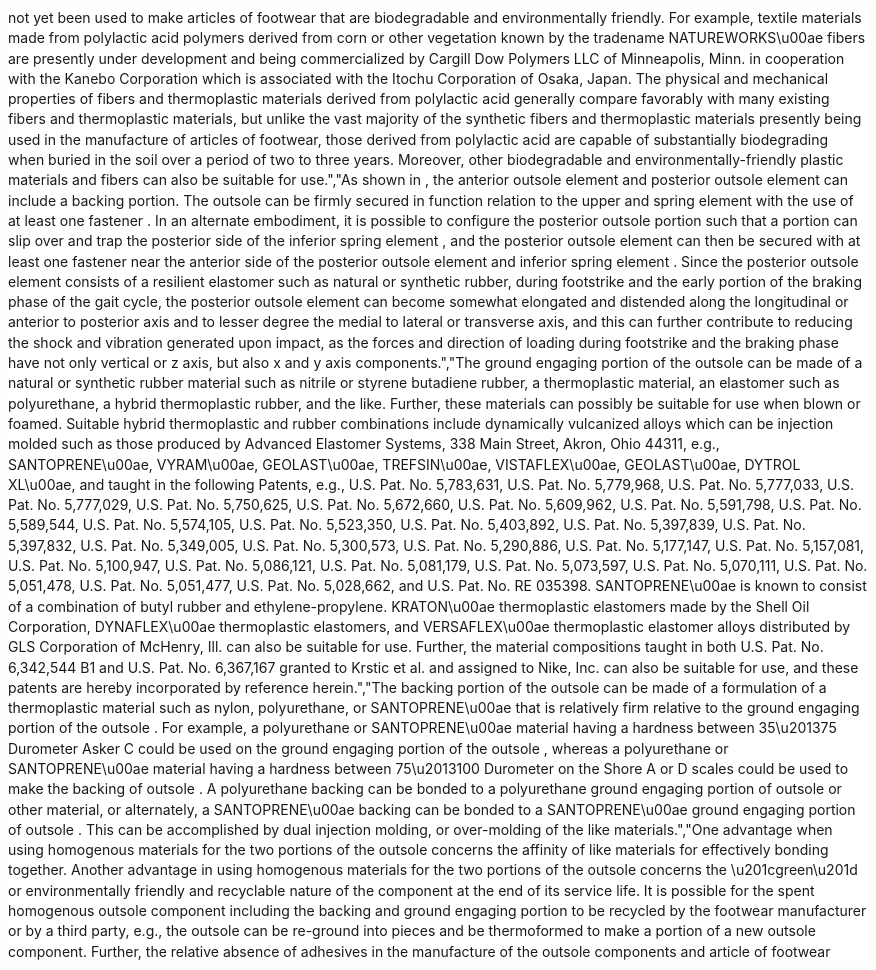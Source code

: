 not yet been used to make articles of footwear that are biodegradable and environmentally friendly. For example, textile materials made from polylactic acid polymers derived from corn or other vegetation known by the tradename NATUREWORKS\u00ae fibers are presently under development and being commercialized by Cargill Dow Polymers LLC of Minneapolis, Minn. in cooperation with the Kanebo Corporation which is associated with the Itochu Corporation of Osaka, Japan. The physical and mechanical properties of fibers and thermoplastic materials derived from polylactic acid generally compare favorably with many existing fibers and thermoplastic materials, but unlike the vast majority of the synthetic fibers and thermoplastic materials presently being used in the manufacture of articles of footwear, those derived from polylactic acid are capable of substantially biodegrading when buried in the soil over a period of two to three years. Moreover, other biodegradable and environmentally-friendly plastic materials and fibers can also be suitable for use.","As shown in , the anterior outsole element  and posterior outsole element  can include a backing  portion. The outsole  can be firmly secured in function relation to the upper  and spring element  with the use of at least one fastener . In an alternate embodiment, it is possible to configure the posterior outsole portion  such that a portion can slip over and trap the posterior side of the inferior spring element , and the posterior outsole element  can then be secured with at least one fastener  near the anterior side of the posterior outsole element  and inferior spring element . Since the posterior outsole element  consists of a resilient elastomer such as natural or synthetic rubber, during footstrike and the early portion of the braking phase of the gait cycle, the posterior outsole element  can become somewhat elongated and distended along the longitudinal or anterior to posterior axis and to lesser degree the medial to lateral or transverse axis, and this can further contribute to reducing the shock and vibration generated upon impact, as the forces and direction of loading during footstrike and the braking phase have not only vertical or z axis, but also x and y axis components.","The ground engaging portion  of the outsole  can be made of a natural or synthetic rubber material such as nitrile or styrene butadiene rubber, a thermoplastic material, an elastomer such as polyurethane, a hybrid thermoplastic rubber, and the like. Further, these materials can possibly be suitable for use when blown or foamed. Suitable hybrid thermoplastic and rubber combinations include dynamically vulcanized alloys which can be injection molded such as those produced by Advanced Elastomer Systems, 338 Main Street, Akron, Ohio 44311, e.g., SANTOPRENE\u00ae, VYRAM\u00ae, GEOLAST\u00ae, TREFSIN\u00ae, VISTAFLEX\u00ae, GEOLAST\u00ae, DYTROL XL\u00ae, and taught in the following Patents, e.g., U.S. Pat. No. 5,783,631, U.S. Pat. No. 5,779,968, U.S. Pat. No. 5,777,033, U.S. Pat. No. 5,777,029, U.S. Pat. No. 5,750,625, U.S. Pat. No. 5,672,660, U.S. Pat. No. 5,609,962, U.S. Pat. No. 5,591,798, U.S. Pat. No. 5,589,544, U.S. Pat. No. 5,574,105, U.S. Pat. No. 5,523,350, U.S. Pat. No. 5,403,892, U.S. Pat. No. 5,397,839, U.S. Pat. No. 5,397,832, U.S. Pat. No. 5,349,005, U.S. Pat. No. 5,300,573, U.S. Pat. No. 5,290,886, U.S. Pat. No. 5,177,147, U.S. Pat. No. 5,157,081, U.S. Pat. No. 5,100,947, U.S. Pat. No. 5,086,121, U.S. Pat. No. 5,081,179, U.S. Pat. No. 5,073,597, U.S. Pat. No. 5,070,111, U.S. Pat. No. 5,051,478, U.S. Pat. No. 5,051,477, U.S. Pat. No. 5,028,662, and U.S. Pat. No. RE 035398. SANTOPRENE\u00ae is known to consist of a combination of butyl rubber and ethylene-propylene. KRATON\u00ae thermoplastic elastomers made by the Shell Oil Corporation, DYNAFLEX\u00ae thermoplastic elastomers, and VERSAFLEX\u00ae thermoplastic elastomer alloys distributed by GLS Corporation of McHenry, Ill. can also be suitable for use. Further, the material compositions taught in both U.S. Pat. No. 6,342,544 B1 and U.S. Pat. No. 6,367,167 granted to Krstic et al. and assigned to Nike, Inc. can also be suitable for use, and these patents are hereby incorporated by reference herein.","The backing  portion of the outsole  can be made of a formulation of a thermoplastic material such as nylon, polyurethane, or SANTOPRENE\u00ae that is relatively firm relative to the ground engaging portion  of the outsole . For example, a polyurethane or SANTOPRENE\u00ae material having a hardness between 35\u201375 Durometer Asker C could be used on the ground engaging portion  of the outsole , whereas a polyurethane or SANTOPRENE\u00ae material having a hardness between 75\u2013100 Durometer on the Shore A or D scales could be used to make the backing  of outsole . A polyurethane backing  can be bonded to a polyurethane ground engaging portion  of outsole  or other material, or alternately, a SANTOPRENE\u00ae backing can be bonded to a SANTOPRENE\u00ae ground engaging portion  of outsole . This can be accomplished by dual injection molding, or over-molding of the like materials.","One advantage when using homogenous materials for the two portions of the outsole  concerns the affinity of like materials for effectively bonding together. Another advantage in using homogenous materials for the two portions of the outsole  concerns the \u201cgreen\u201d or environmentally friendly and recyclable nature of the component at the end of its service life. It is possible for the spent homogenous outsole  component including the backing  and ground engaging portion  to be recycled by the footwear manufacturer or by a third party, e.g., the outsole  can be re-ground into pieces and be thermoformed to make a portion of a new outsole  component. Further, the relative absence of adhesives in the manufacture of the outsole components and article of footwear